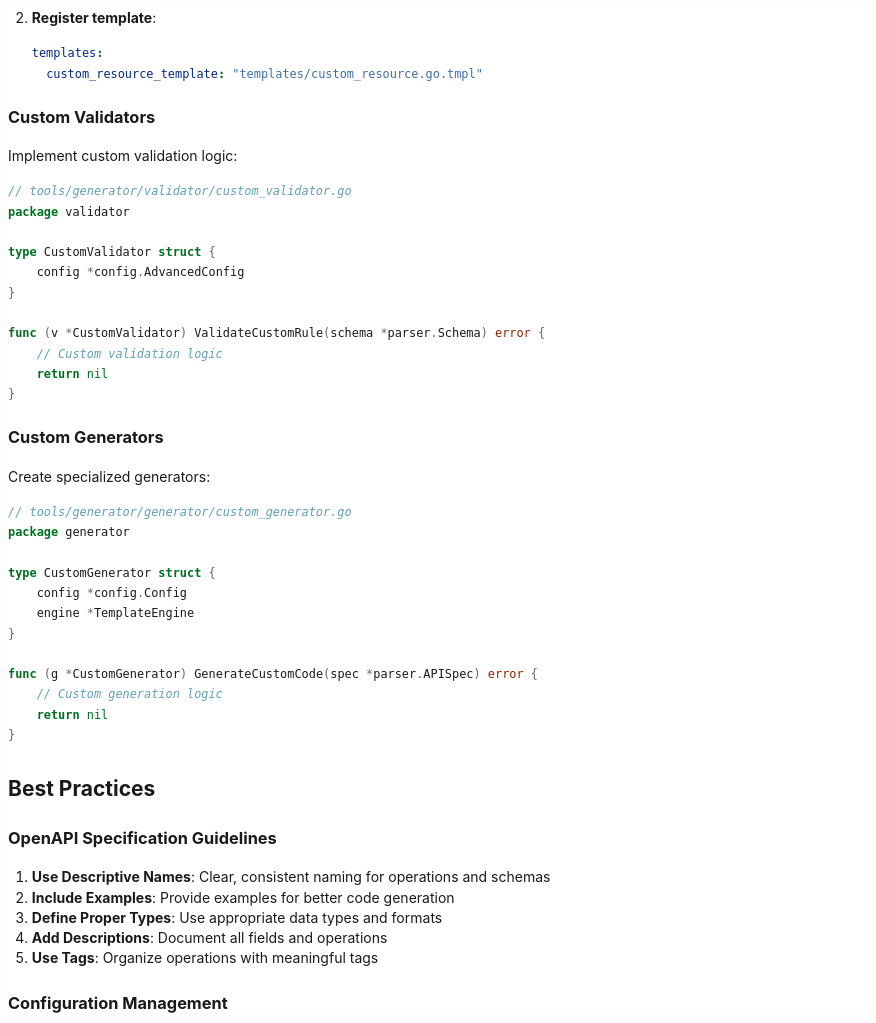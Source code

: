2. **Register template**:
   ```yaml
   templates:
     custom_resource_template: "templates/custom_resource.go.tmpl"
   ```

### Custom Validators

Implement custom validation logic:

```go
// tools/generator/validator/custom_validator.go
package validator

type CustomValidator struct {
    config *config.AdvancedConfig
}

func (v *CustomValidator) ValidateCustomRule(schema *parser.Schema) error {
    // Custom validation logic
    return nil
}
```

### Custom Generators

Create specialized generators:

```go
// tools/generator/generator/custom_generator.go
package generator

type CustomGenerator struct {
    config *config.Config
    engine *TemplateEngine
}

func (g *CustomGenerator) GenerateCustomCode(spec *parser.APISpec) error {
    // Custom generation logic
    return nil
}
```

## Best Practices

### OpenAPI Specification Guidelines

1. **Use Descriptive Names**: Clear, consistent naming for operations and schemas
2. **Include Examples**: Provide examples for better code generation
3. **Define Proper Types**: Use appropriate data types and formats
4. **Add Descriptions**: Document all fields and operations
5. **Use Tags**: Organize operations with meaningful tags

### Configuration Management
